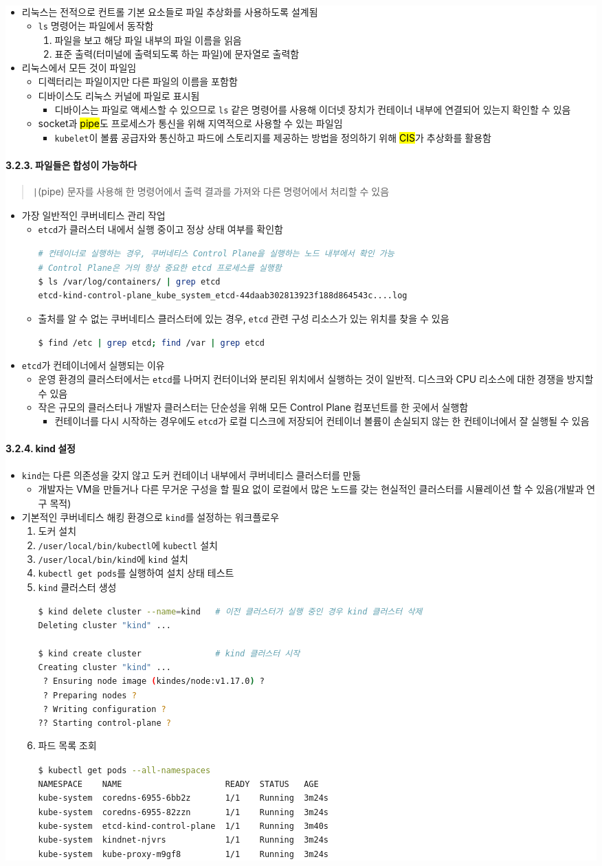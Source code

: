 - 리눅스는 전적으로 컨트롤 기본 요소들로 파일 추상화를 사용하도록 설계됨
  - `ls` 명령어는 파일에서 동작함
    1. 파일을 보고 해당 파일 내부의 파일 이름을 읽음
    2. 표준 출력(터미널에 출력되도록 하는 파일)에 문자열로 출력함
- 리눅스에서 모든 것이 파일임
  - 디렉터리는 파일이지만 다른 파일의 이름을 포함함
  - 디바이스도 리눅스 커널에 파일로 표시됨
    - 디바이스는 파일로 액세스할 수 있으므로 `ls` 같은 명령어를 사용해 이더넷 장치가 컨테이너 내부에 연결되어 있는지 확인할 수 있음
  - socket과 <mark>pipe</mark>도 프로세스가 통신을 위해 지역적으로 사용할 수 있는 파일임
    - `kubelet`이 볼륨 공급자와 통신하고 파드에 스토리지를 제공하는 방법을 정의하기 위해 <mark>CIS</mark>가 추상화를 활용함

#### 3.2.3. 파일들은 합성이 가능하다
> `|`(pipe) 문자를 사용해 한 명령어에서 출력 결과를 가져와 다른 명령어에서 처리할 수 있음

- 가장 일반적인 쿠버네티스 관리 작업
  - `etcd`가 클러스터 내에서 실행 중이고 정상 상태 여부를 확인함
    ```bash
    # 컨테이너로 실행하는 경우, 쿠버네티스 Control Plane을 실행하는 노드 내부에서 확인 가능
    # Control Plane은 거의 항상 중요한 etcd 프로세스를 실행함
    $ ls /var/log/containers/ | grep etcd
    etcd-kind-control-plane_kube_system_etcd-44daab302813923f188d864543c....log
    ```
  - 출처를 알 수 없는 쿠버네티스 클러스터에 있는 경우, `etcd` 관련 구성 리소스가 있는 위치를 찾을 수 있음
    ```bash
    $ find /etc | grep etcd; find /var | grep etcd
    ```
- `etcd`가 컨테이너에서 실행되는 이유
  - 운영 환경의 클러스터에서는 `etcd`를 나머지 컨터이너와 분리된 위치에서 실행하는 것이 일반적. 디스크와 CPU 리소스에 대한 경쟁을 방지할 수 있음
  - 작은 규모의 클러스터나 개발자 클러스터는 단순성을 위해 모든 Control Plane 컴포넌트를 한 곳에서 실행함
    - 컨테이너를 다시 시작하는 경우에도 `etcd`가 로컬 디스크에 저장되어 컨테이너 볼륨이 손실되지 않는 한 컨테이너에서 잘 실행될 수 있음

#### 3.2.4. kind 설정

- `kind`는 다른 의존성을 갖지 않고 도커 컨테이너 내부에서 쿠버네티스 클러스터를 만듦
  - 개발자는 VM을 만들거나 다른 무거운 구성을 할 필요 없이 로컬에서 많은 노드를 갖는 현실적인 클러스터를 시뮬레이션 할 수 있음(개발과 연구 목적)
- 기본적인 쿠버네티스 해킹 환경으로 `kind`를 설정하는 워크플로우
  1. 도커 설치
  2. `/user/local/bin/kubectl`에 `kubectl` 설치
  3. `/user/local/bin/kind`에 `kind` 설치
  4. `kubectl get pods`를 실행하여 설치 상태 테스트
  5. `kind` 클러스터 생성
      ```bash
      $ kind delete cluster --name=kind   # 이전 클러스터가 실행 중인 경우 kind 클러스터 삭제
      Deleting cluster "kind" ...
    
      $ kind create cluster               # kind 클러스터 시작
      Creating cluster "kind" ...
       ? Ensuring node image (kindes/node:v1.17.0) ?
       ? Preparing nodes ?
       ? Writing configuration ?
      ?? Starting control-plane ?
      ```
  6. 파드 목록 조회
      ```bash
      $ kubectl get pods --all-namespaces
      NAMESPACE    NAME                     READY  STATUS   AGE
      kube-system  coredns-6955-6bb2z       1/1    Running  3m24s
      kube-system  coredns-6955-82zzn       1/1    Running  3m24s
      kube-system  etcd-kind-control-plane  1/1    Running  3m40s
      kube-system  kindnet-njvrs            1/1    Running  3m24s
      kube-system  kube-proxy-m9gf8         1/1    Running  3m24s
      ```